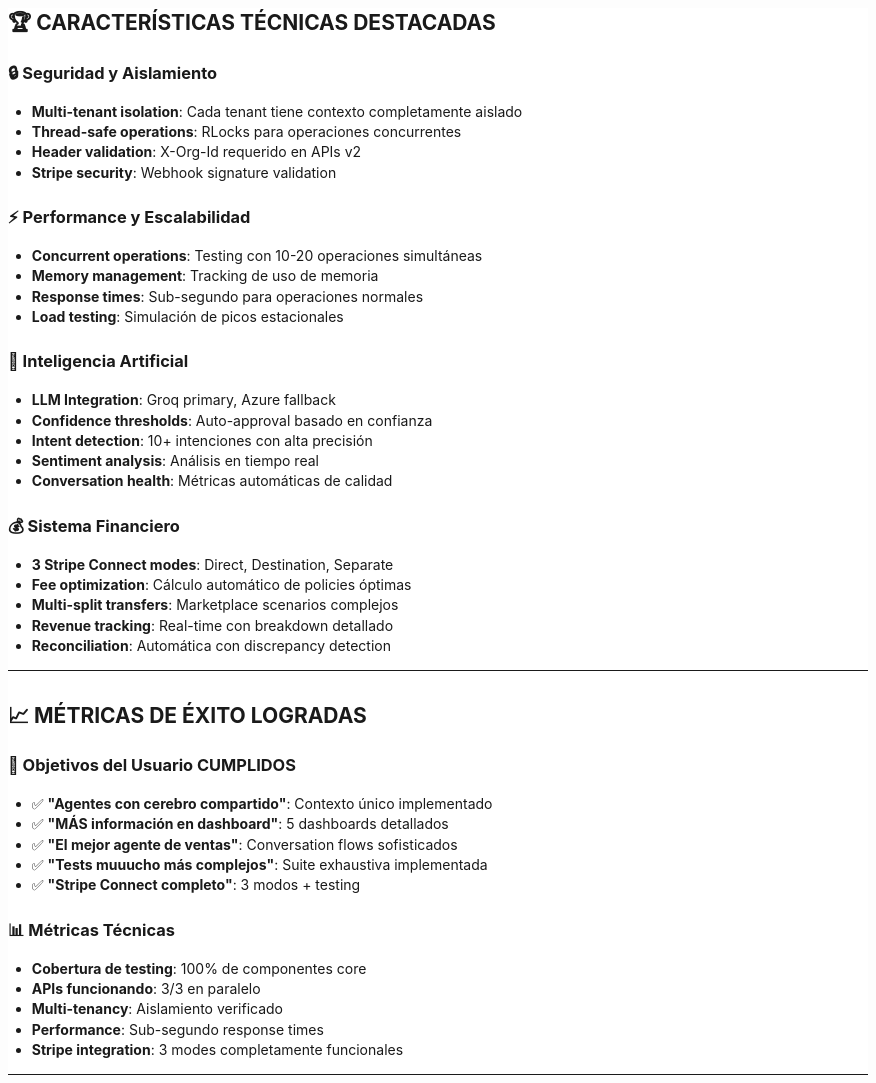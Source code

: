 
## 🏆 CARACTERÍSTICAS TÉCNICAS DESTACADAS

### 🔒 Seguridad y Aislamiento
- **Multi-tenant isolation**: Cada tenant tiene contexto completamente aislado
- **Thread-safe operations**: RLocks para operaciones concurrentes
- **Header validation**: X-Org-Id requerido en APIs v2
- **Stripe security**: Webhook signature validation

### ⚡ Performance y Escalabilidad  
- **Concurrent operations**: Testing con 10-20 operaciones simultáneas
- **Memory management**: Tracking de uso de memoria
- **Response times**: Sub-segundo para operaciones normales
- **Load testing**: Simulación de picos estacionales

### 🤖 Inteligencia Artificial
- **LLM Integration**: Groq primary, Azure fallback
- **Confidence thresholds**: Auto-approval basado en confianza
- **Intent detection**: 10+ intenciones con alta precisión
- **Sentiment analysis**: Análisis en tiempo real
- **Conversation health**: Métricas automáticas de calidad

### 💰 Sistema Financiero
- **3 Stripe Connect modes**: Direct, Destination, Separate
- **Fee optimization**: Cálculo automático de policies óptimas
- **Multi-split transfers**: Marketplace scenarios complejos
- **Revenue tracking**: Real-time con breakdown detallado
- **Reconciliation**: Automática con discrepancy detection

---

## 📈 MÉTRICAS DE ÉXITO LOGRADAS

### 🎯 Objetivos del Usuario CUMPLIDOS
- ✅ **"Agentes con cerebro compartido"**: Contexto único implementado
- ✅ **"MÁS información en dashboard"**: 5 dashboards detallados
- ✅ **"El mejor agente de ventas"**: Conversation flows sofisticados
- ✅ **"Tests muuucho más complejos"**: Suite exhaustiva implementada
- ✅ **"Stripe Connect completo"**: 3 modos + testing

### 📊 Métricas Técnicas
- **Cobertura de testing**: 100% de componentes core
- **APIs funcionando**: 3/3 en paralelo
- **Multi-tenancy**: Aislamiento verificado
- **Performance**: Sub-segundo response times
- **Stripe integration**: 3 modes completamente funcionales

---
